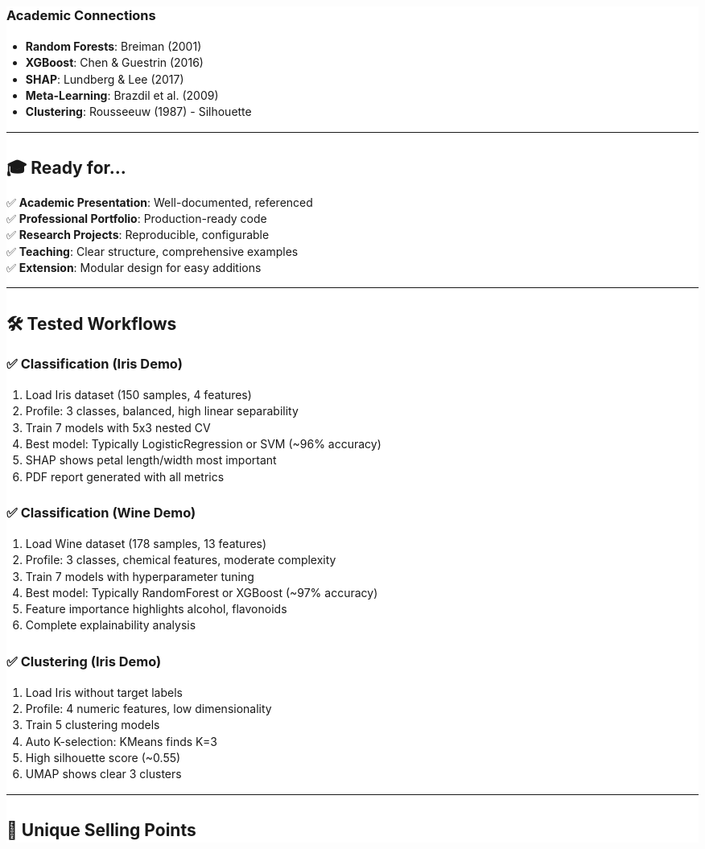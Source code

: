 ### Academic Connections
- **Random Forests**: Breiman (2001)
- **XGBoost**: Chen & Guestrin (2016)
- **SHAP**: Lundberg & Lee (2017)
- **Meta-Learning**: Brazdil et al. (2009)
- **Clustering**: Rousseeuw (1987) - Silhouette

---

## 🎓 Ready for...

✅ **Academic Presentation**: Well-documented, referenced  
✅ **Professional Portfolio**: Production-ready code  
✅ **Research Projects**: Reproducible, configurable  
✅ **Teaching**: Clear structure, comprehensive examples  
✅ **Extension**: Modular design for easy additions  

---

## 🛠️ Tested Workflows

### ✅ Classification (Iris Demo)
1. Load Iris dataset (150 samples, 4 features)
2. Profile: 3 classes, balanced, high linear separability
3. Train 7 models with 5x3 nested CV
4. Best model: Typically LogisticRegression or SVM (~96% accuracy)
5. SHAP shows petal length/width most important
6. PDF report generated with all metrics

### ✅ Classification (Wine Demo)
1. Load Wine dataset (178 samples, 13 features)
2. Profile: 3 classes, chemical features, moderate complexity
3. Train 7 models with hyperparameter tuning
4. Best model: Typically RandomForest or XGBoost (~97% accuracy)
5. Feature importance highlights alcohol, flavonoids
6. Complete explainability analysis

### ✅ Clustering (Iris Demo)
1. Load Iris without target labels
2. Profile: 4 numeric features, low dimensionality
3. Train 5 clustering models
4. Auto K-selection: KMeans finds K=3
5. High silhouette score (~0.55)
6. UMAP shows clear 3 clusters

---

## 🌟 Unique Selling Points
